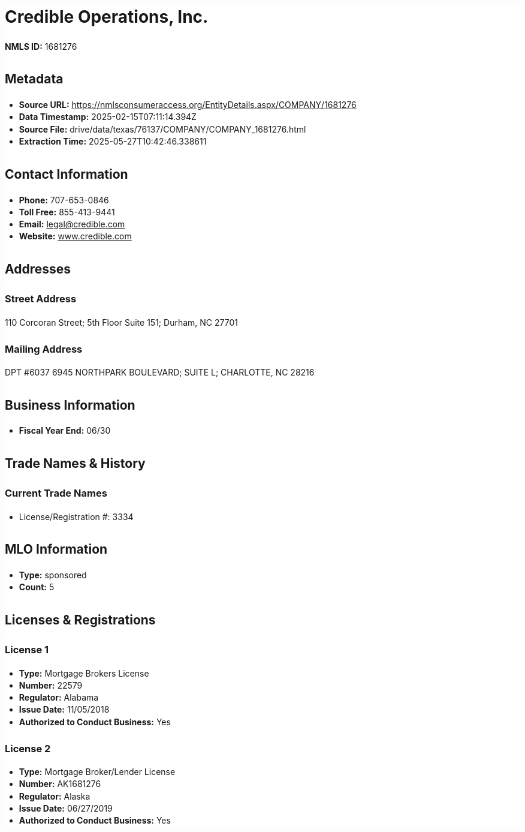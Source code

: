 # Credible Operations, Inc.

**NMLS ID:** 1681276

## Metadata
- **Source URL:** https://nmlsconsumeraccess.org/EntityDetails.aspx/COMPANY/1681276
- **Data Timestamp:** 2025-02-15T07:11:14.394Z
- **Source File:** drive/data/texas/76137/COMPANY/COMPANY_1681276.html
- **Extraction Time:** 2025-05-27T10:42:46.338611

## Contact Information
- **Phone:** 707-653-0846
- **Toll Free:** 855-413-9441
- **Email:** legal@credible.com
- **Website:** www.credible.com

## Addresses
### Street Address
110 Corcoran Street; 5th Floor Suite 151; Durham, NC 27701

### Mailing Address
DPT #6037 6945 NORTHPARK BOULEVARD; SUITE L; CHARLOTTE, NC 28216

## Business Information
- **Fiscal Year End:** 06/30

## Trade Names & History
### Current Trade Names
- License/Registration #: 3334

## MLO Information
- **Type:** sponsored
- **Count:** 5

## Licenses & Registrations

### License 1
- **Type:** Mortgage Brokers License
- **Number:** 22579
- **Regulator:** Alabama
- **Issue Date:** 11/05/2018
- **Authorized to Conduct Business:** Yes

### License 2
- **Type:** Mortgage Broker/Lender License
- **Number:** AK1681276
- **Regulator:** Alaska
- **Issue Date:** 06/27/2019
- **Authorized to Conduct Business:** Yes
